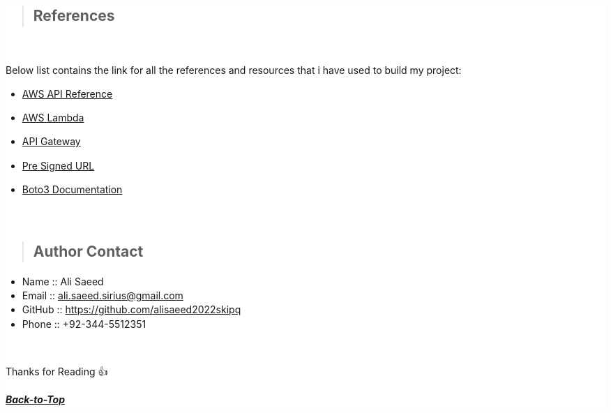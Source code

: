 > ## References
 <br />

 Below list contains the link for all the references and resources that i have used to build my project:


* [AWS API Reference](https://docs.aws.amazon.com/cdk/api/v2/python/modules.html)

* [AWS Lambda](https://docs.aws.amazon.com/cdk/api/v2/python/aws_cdk.aws_lambda.html)

* [API Gateway](https://boto3.amazonaws.com/v1/documentation/api/latest/reference/services/apigateway.html)

* [Pre Signed URL](https://boto3.amazonaws.com/v1/documentation/api/latest/guide/s3-presigned-urls.html)

* [Boto3 Documentation](https://boto3.amazonaws.com/v1/documentation/api/latest/reference/services/s3.html#bucket)


<br />

> ## Author Contact
* Name :: Ali Saeed
* Email :: ali.saeed.sirius@gmail.com
* GitHub :: https://github.com/alisaeed2022skipq
* Phone :: +92-344-5512351

 <br />

Thanks for Reading 👍
##### [Back-to-Top](#back-to-top)
